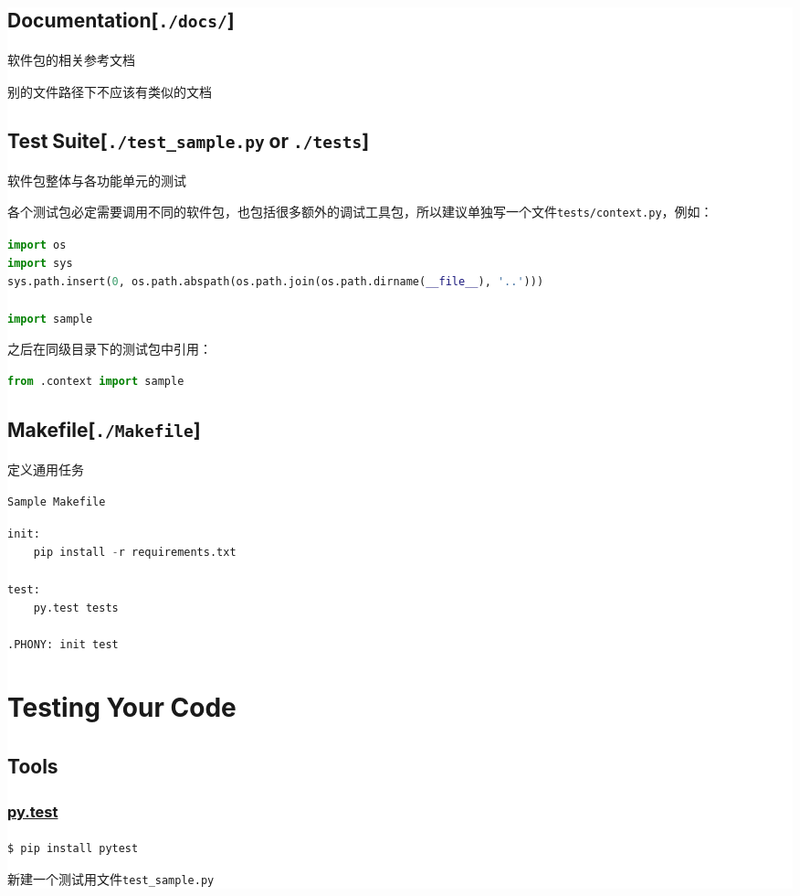 ## Documentation[`./docs/`]

软件包的相关参考文档

别的文件路径下不应该有类似的文档

## Test Suite[`./test_sample.py` or `./tests`]

软件包整体与各功能单元的测试

各个测试包必定需要调用不同的软件包，也包括很多额外的调试工具包，所以建议单独写一个文件`tests/context.py`，例如：

```python
import os
import sys
sys.path.insert(0, os.path.abspath(os.path.join(os.path.dirname(__file__), '..')))

import sample
```

之后在同级目录下的测试包中引用：

```python
from .context import sample
```

## Makefile[`./Makefile`]

定义通用任务

`Sample Makefile`

```python
init:
    pip install -r requirements.txt

test:
    py.test tests

.PHONY: init test
```



# Testing Your Code

## Tools

### [py.test](https://docs.pytest.org/en/latest/)

```shell
$ pip install pytest
```

新建一个测试用文件`test_sample.py`
